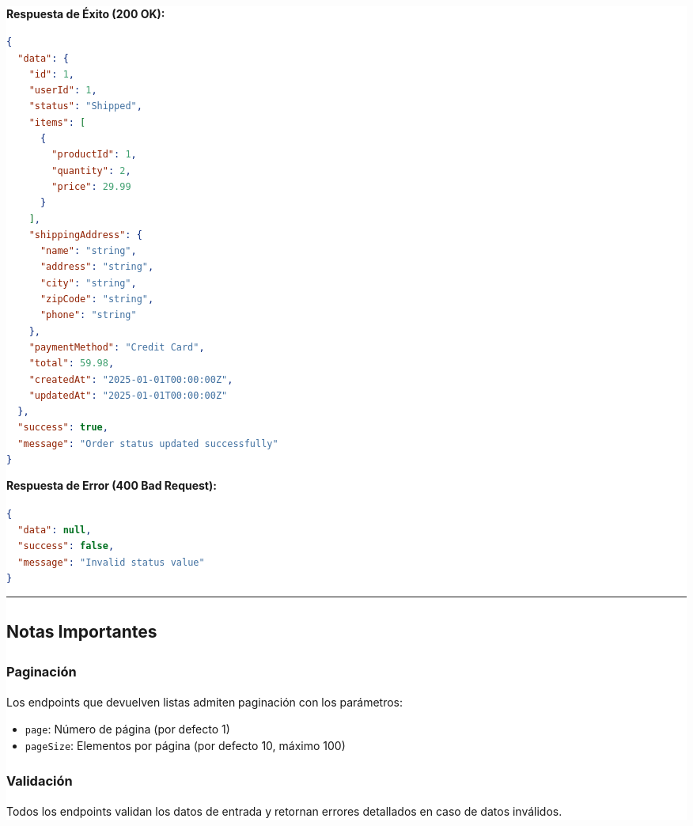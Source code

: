 **Respuesta de Éxito (200 OK):**
```json
{
  "data": {
    "id": 1,
    "userId": 1,
    "status": "Shipped",
    "items": [
      {
        "productId": 1,
        "quantity": 2,
        "price": 29.99
      }
    ],
    "shippingAddress": {
      "name": "string",
      "address": "string",
      "city": "string",
      "zipCode": "string",
      "phone": "string"
    },
    "paymentMethod": "Credit Card",
    "total": 59.98,
    "createdAt": "2025-01-01T00:00:00Z",
    "updatedAt": "2025-01-01T00:00:00Z"
  },
  "success": true,
  "message": "Order status updated successfully"
}
```

**Respuesta de Error (400 Bad Request):**
```json
{
  "data": null,
  "success": false,
  "message": "Invalid status value"
}
```

---

## Notas Importantes

### Paginación
Los endpoints que devuelven listas admiten paginación con los parámetros:
- `page`: Número de página (por defecto 1)
- `pageSize`: Elementos por página (por defecto 10, máximo 100)

### Validación
Todos los endpoints validan los datos de entrada y retornan errores detallados en caso de datos inválidos.
